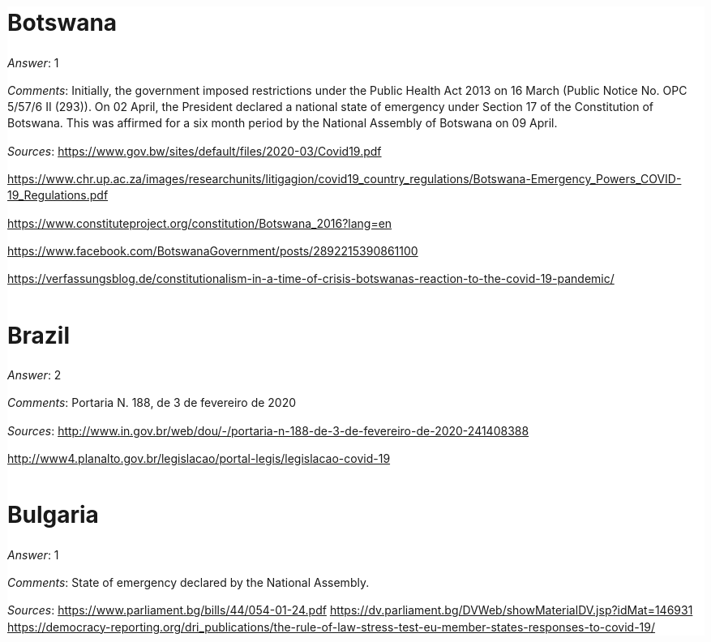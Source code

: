 

# Botswana 
*Answer*: 1 

*Comments*:
 Initially, the government imposed restrictions under the Public Health Act 2013 on 16 March (Public Notice No. OPC 5/57/6 II (293)). On 02 April, the President declared a national state of emergency under Section 17 of the Constitution of Botswana. This was affirmed for a six month period by the National Assembly of Botswana on 09 April. 

*Sources*:
 https://www.gov.bw/sites/default/files/2020-03/Covid19.pdf



https://www.chr.up.ac.za/images/researchunits/litigagion/covid19_country_regulations/Botswana-Emergency_Powers_COVID-19_Regulations.pdf



https://www.constituteproject.org/constitution/Botswana_2016?lang=en



https://www.facebook.com/BotswanaGovernment/posts/2892215390861100



https://verfassungsblog.de/constitutionalism-in-a-time-of-crisis-botswanas-reaction-to-the-covid-19-pandemic/



# Brazil 
*Answer*: 2 

*Comments*:
 Portaria N. 188, de 3 de fevereiro de 2020 

*Sources*:
 http://www.in.gov.br/web/dou/-/portaria-n-188-de-3-de-fevereiro-de-2020-241408388

http://www4.planalto.gov.br/legislacao/portal-legis/legislacao-covid-19



# Bulgaria 
*Answer*: 1 

*Comments*:
 State of emergency declared by the National Assembly. 

*Sources*:
 https://www.parliament.bg/bills/44/054-01-24.pdf
https://dv.parliament.bg/DVWeb/showMaterialDV.jsp?idMat=146931
https://democracy-reporting.org/dri_publications/the-rule-of-law-stress-test-eu-member-states-responses-to-covid-19/
